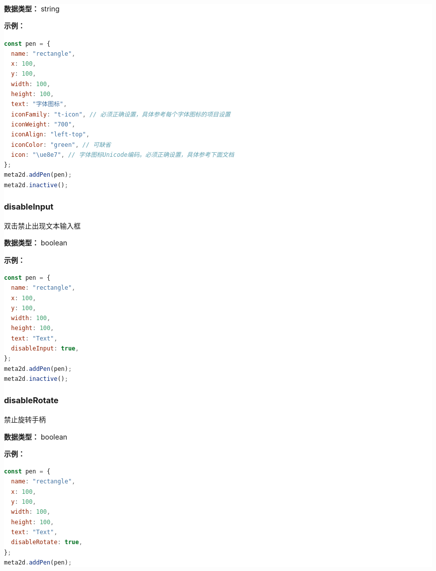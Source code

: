 **数据类型：** string

**示例：**

```js
const pen = {
  name: "rectangle",
  x: 100,
  y: 100,
  width: 100,
  height: 100,
  text: "字体图标",
  iconFamily: "t-icon", // 必须正确设置，具体参考每个字体图标的项目设置
  iconWeight: "700",
  iconAlign: "left-top",
  iconColor: "green", // 可缺省
  icon: "\ue8e7", // 字体图标Unicode编码。必须正确设置，具体参考下面文档
};
meta2d.addPen(pen);
meta2d.inactive();
```

### disableInput

双击禁止出现文本输入框

**数据类型：** boolean

**示例：**

```js
const pen = {
  name: "rectangle",
  x: 100,
  y: 100,
  width: 100,
  height: 100,
  text: "Text",
  disableInput: true,
};
meta2d.addPen(pen);
meta2d.inactive();
```

### disableRotate

禁止旋转手柄

**数据类型：** boolean

**示例：**

```js
const pen = {
  name: "rectangle",
  x: 100,
  y: 100,
  width: 100,
  height: 100,
  text: "Text",
  disableRotate: true,
};
meta2d.addPen(pen);
```
